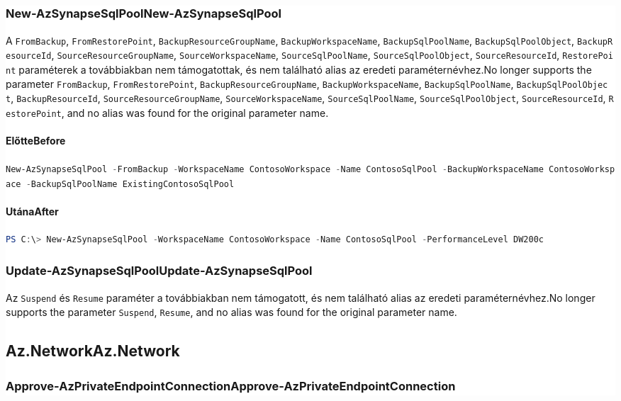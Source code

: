### <a name="new-azsynapsesqlpool"></a><span data-ttu-id="35ecf-311">New-AzSynapseSqlPool</span><span class="sxs-lookup"><span data-stu-id="35ecf-311">New-AzSynapseSqlPool</span></span>

<span data-ttu-id="35ecf-312">A `FromBackup`, `FromRestorePoint`, `BackupResourceGroupName`, `BackupWorkspaceName`, `BackupSqlPoolName`, `BackupSqlPoolObject`, `BackupResourceId`, `SourceResourceGroupName`, `SourceWorkspaceName`, `SourceSqlPoolName`, `SourceSqlPoolObject`, `SourceResourceId`, `RestorePoint` paraméterek a továbbiakban nem támogatottak, és nem található alias az eredeti paraméternévhez.</span><span class="sxs-lookup"><span data-stu-id="35ecf-312">No longer supports the parameter `FromBackup`, `FromRestorePoint`, `BackupResourceGroupName`, `BackupWorkspaceName`, `BackupSqlPoolName`, `BackupSqlPoolObject`, `BackupResourceId`, `SourceResourceGroupName`, `SourceWorkspaceName`, `SourceSqlPoolName`, `SourceSqlPoolObject`, `SourceResourceId`, `RestorePoint`, and no alias was found for the original parameter name.</span></span>

#### <a name="before"></a><span data-ttu-id="35ecf-313">Előtte</span><span class="sxs-lookup"><span data-stu-id="35ecf-313">Before</span></span>

```powershell
New-AzSynapseSqlPool -FromBackup -WorkspaceName ContosoWorkspace -Name ContosoSqlPool -BackupWorkspaceName ContosoWorkspace -BackupSqlPoolName ExistingContosoSqlPool
```

#### <a name="after"></a><span data-ttu-id="35ecf-314">Utána</span><span class="sxs-lookup"><span data-stu-id="35ecf-314">After</span></span>

```powershell
PS C:\> New-AzSynapseSqlPool -WorkspaceName ContosoWorkspace -Name ContosoSqlPool -PerformanceLevel DW200c
```

### <a name="update-azsynapsesqlpool"></a><span data-ttu-id="35ecf-315">Update-AzSynapseSqlPool</span><span class="sxs-lookup"><span data-stu-id="35ecf-315">Update-AzSynapseSqlPool</span></span>

<span data-ttu-id="35ecf-316">Az `Suspend` és `Resume` paraméter a továbbiakban nem támogatott, és nem található alias az eredeti paraméternévhez.</span><span class="sxs-lookup"><span data-stu-id="35ecf-316">No longer supports the parameter `Suspend`, `Resume`, and no alias was found for the original parameter name.</span></span>

## <a name="aznetwork"></a><span data-ttu-id="35ecf-317">Az.Network</span><span class="sxs-lookup"><span data-stu-id="35ecf-317">Az.Network</span></span>

### <a name="approve-azprivateendpointconnection"></a><span data-ttu-id="35ecf-318">Approve-AzPrivateEndpointConnection</span><span class="sxs-lookup"><span data-stu-id="35ecf-318">Approve-AzPrivateEndpointConnection</span></span>
